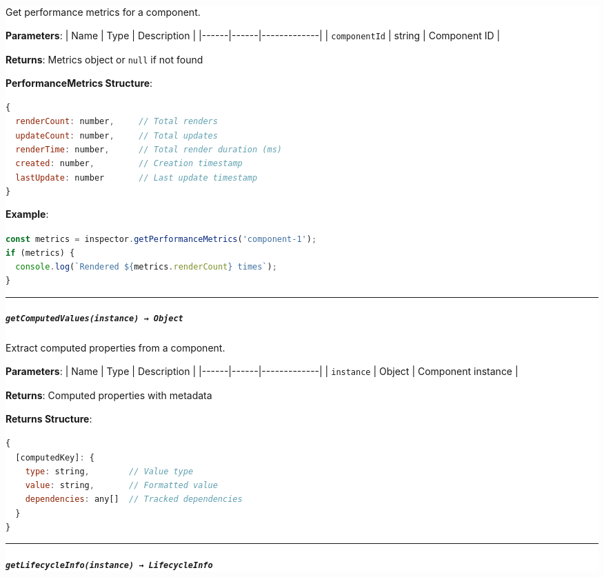 Get performance metrics for a component.

**Parameters**:
| Name | Type | Description |
|------|------|-------------|
| `componentId` | string | Component ID |

**Returns**: Metrics object or `null` if not found

**PerformanceMetrics Structure**:
```javascript
{
  renderCount: number,     // Total renders
  updateCount: number,     // Total updates
  renderTime: number,      // Total render duration (ms)
  created: number,         // Creation timestamp
  lastUpdate: number       // Last update timestamp
}
```

**Example**:
```javascript
const metrics = inspector.getPerformanceMetrics('component-1');
if (metrics) {
  console.log(`Rendered ${metrics.renderCount} times`);
}
```

---

##### `getComputedValues(instance) → Object`

Extract computed properties from a component.

**Parameters**:
| Name | Type | Description |
|------|------|-------------|
| `instance` | Object | Component instance |

**Returns**: Computed properties with metadata

**Returns Structure**:
```javascript
{
  [computedKey]: {
    type: string,        // Value type
    value: string,       // Formatted value
    dependencies: any[]  // Tracked dependencies
  }
}
```

---

##### `getLifecycleInfo(instance) → LifecycleInfo`
